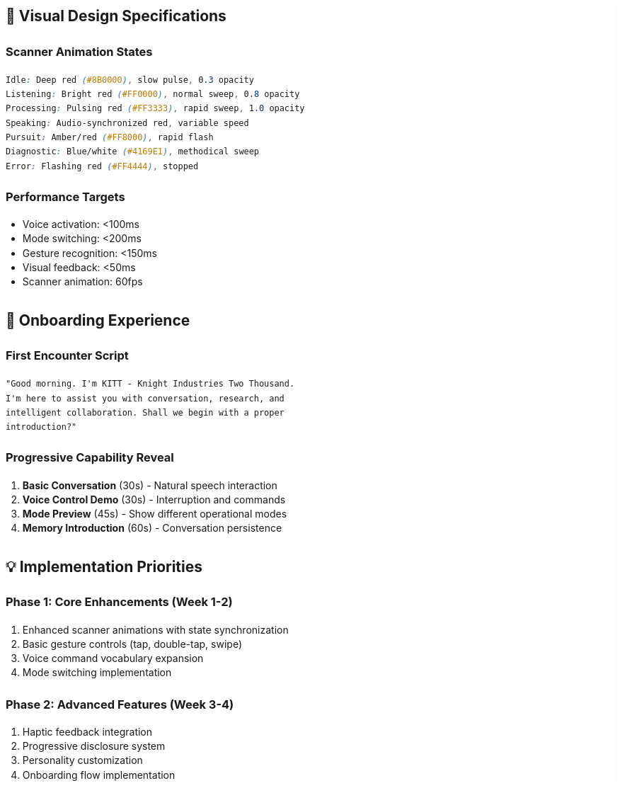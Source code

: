 ## 🎨 Visual Design Specifications

### Scanner Animation States
```css
Idle: Deep red (#8B0000), slow pulse, 0.3 opacity
Listening: Bright red (#FF0000), normal sweep, 0.8 opacity
Processing: Pulsing red (#FF3333), rapid sweep, 1.0 opacity
Speaking: Audio-synchronized red, variable speed
Pursuit: Amber/red (#FF8000), rapid flash
Diagnostic: Blue/white (#4169E1), methodical sweep
Error: Flashing red (#FF4444), stopped
```

### Performance Targets
- Voice activation: <100ms
- Mode switching: <200ms
- Gesture recognition: <150ms
- Visual feedback: <50ms
- Scanner animation: 60fps

## 🎪 Onboarding Experience

### First Encounter Script
```
"Good morning. I'm KITT - Knight Industries Two Thousand. 
I'm here to assist you with conversation, research, and 
intelligent collaboration. Shall we begin with a proper 
introduction?"
```

### Progressive Capability Reveal
1. **Basic Conversation** (30s) - Natural speech interaction
2. **Voice Control Demo** (30s) - Interruption and commands
3. **Mode Preview** (45s) - Show different operational modes
4. **Memory Introduction** (60s) - Conversation persistence

## 💡 Implementation Priorities

### Phase 1: Core Enhancements (Week 1-2)
1. Enhanced scanner animations with state synchronization
2. Basic gesture controls (tap, double-tap, swipe)
3. Voice command vocabulary expansion
4. Mode switching implementation

### Phase 2: Advanced Features (Week 3-4)
1. Haptic feedback integration
2. Progressive disclosure system
3. Personality customization
4. Onboarding flow implementation
